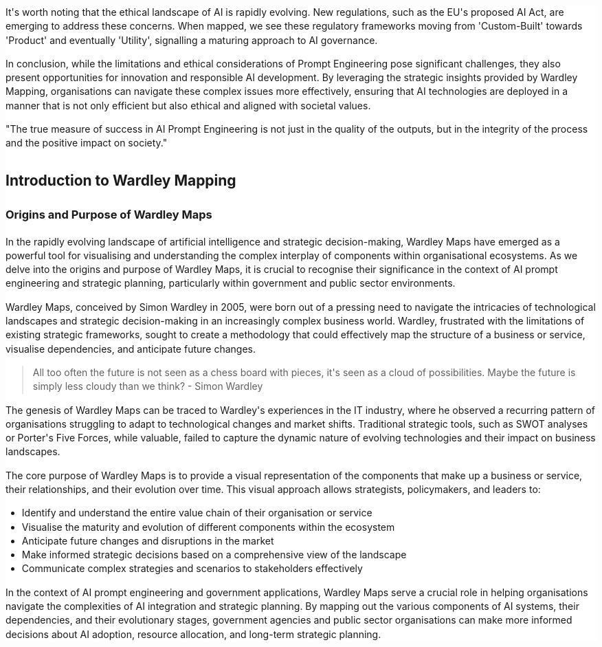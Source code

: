It's worth noting that the ethical landscape of AI is rapidly evolving. New regulations, such as the EU's proposed AI Act, are emerging to address these concerns. When mapped, we see these regulatory frameworks moving from 'Custom-Built' towards 'Product' and eventually 'Utility', signalling a maturing approach to AI governance.

In conclusion, while the limitations and ethical considerations of Prompt Engineering pose significant challenges, they also present opportunities for innovation and responsible AI development. By leveraging the strategic insights provided by Wardley Mapping, organisations can navigate these complex issues more effectively, ensuring that AI technologies are deployed in a manner that is not only efficient but also ethical and aligned with societal values.

"The true measure of success in AI Prompt Engineering is not just in the quality of the outputs, but in the integrity of the process and the positive impact on society."

## <a id="introduction-to-wardley-mapping"></a>Introduction to Wardley Mapping

### <a id="origins-and-purpose-of-wardley-maps"></a>Origins and Purpose of Wardley Maps

In the rapidly evolving landscape of artificial intelligence and strategic decision-making, Wardley Maps have emerged as a powerful tool for visualising and understanding the complex interplay of components within organisational ecosystems. As we delve into the origins and purpose of Wardley Maps, it is crucial to recognise their significance in the context of AI prompt engineering and strategic planning, particularly within government and public sector environments.

Wardley Maps, conceived by Simon Wardley in 2005, were born out of a pressing need to navigate the intricacies of technological landscapes and strategic decision-making in an increasingly complex business world. Wardley, frustrated with the limitations of existing strategic frameworks, sought to create a methodology that could effectively map the structure of a business or service, visualise dependencies, and anticipate future changes.

> All too often the future is not seen as a chess board with pieces, it's seen as a cloud of possibilities. Maybe the future is simply less cloudy than we think? - Simon Wardley

The genesis of Wardley Maps can be traced to Wardley's experiences in the IT industry, where he observed a recurring pattern of organisations struggling to adapt to technological changes and market shifts. Traditional strategic tools, such as SWOT analyses or Porter's Five Forces, while valuable, failed to capture the dynamic nature of evolving technologies and their impact on business landscapes.

The core purpose of Wardley Maps is to provide a visual representation of the components that make up a business or service, their relationships, and their evolution over time. This visual approach allows strategists, policymakers, and leaders to:

- Identify and understand the entire value chain of their organisation or service
- Visualise the maturity and evolution of different components within the ecosystem
- Anticipate future changes and disruptions in the market
- Make informed strategic decisions based on a comprehensive view of the landscape
- Communicate complex strategies and scenarios to stakeholders effectively


In the context of AI prompt engineering and government applications, Wardley Maps serve a crucial role in helping organisations navigate the complexities of AI integration and strategic planning. By mapping out the various components of AI systems, their dependencies, and their evolutionary stages, government agencies and public sector organisations can make more informed decisions about AI adoption, resource allocation, and long-term strategic planning.
